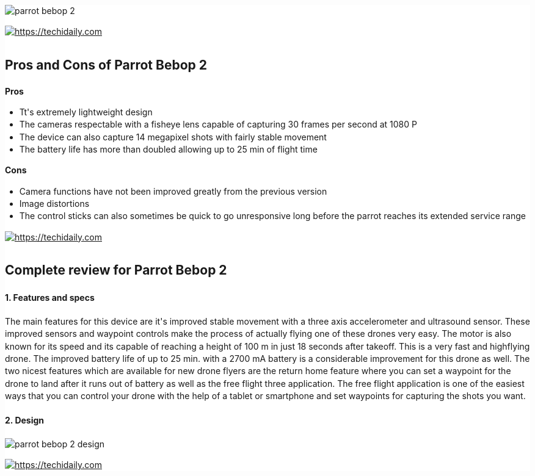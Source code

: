 ![parrot bebop 2](https://images.wondershare.com/filmora/article-images/parrot-bebop-2.jpg)


<a href="https://aligracehair.sjv.io/c/5597632/2115937/19272" target="_top" id="2115937">
  <img src="//a.impactradius-go.com/display-ad/19272-2115937" border="0" alt="https://techidaily.com" width="728" height="90"/>
</a>
<img height="0" width="0" src="https://aligracehair.sjv.io/i/5597632/2115937/19272" style="position:absolute;visibility:hidden;" border="0" />

## Pros and Cons of Parrot Bebop 2

**Pros**

* Tt's extremely lightweight design
* The cameras respectable with a fisheye lens capable of capturing 30 frames per second at 1080 P
* The device can also capture 14 megapixel shots with fairly stable movement
* The battery life has more than doubled allowing up to 25 min of flight time

**Cons**

* Camera functions have not been improved greatly from the previous version
* Image distortions
* The control sticks can also sometimes be quick to go unresponsive long before the parrot reaches its extended service range


<a href="https://aligracehair.sjv.io/c/5597632/2135416/19272" target="_top" id="2135416">
  <img src="//a.impactradius-go.com/display-ad/19272-2135416" border="0" alt="https://techidaily.com" width="336" height="90"/>
</a>
<img height="0" width="0" src="https://aligracehair.sjv.io/i/5597632/2135416/19272" style="position:absolute;visibility:hidden;" border="0" />

## Complete review for Parrot Bebop 2

#### 1\.  Features and specs

 The main features for this device are it's improved stable movement with a three axis accelerometer and ultrasound sensor. These improved sensors and waypoint controls make the process of actually flying one of these drones very easy. The motor is also known for its speed and its capable of reaching a height of 100 m in just 18 seconds after takeoff. This is a very fast and highflying drone. The improved battery life of up to 25 min. with a 2700 mA battery is a considerable improvement for this drone as well. The two nicest features which are available for new drone flyers are the return home feature where you can set a waypoint for the drone to land after it runs out of battery as well as the free flight three application. The free flight application is one of the easiest ways that you can control your drone with the help of a tablet or smartphone and set waypoints for capturing the shots you want.

#### 2\.  Design

![parrot bebop 2 design](https://images.wondershare.com/filmora/article-images/parrot-bebop-2-design.png)


<a href="https://aligracehair.sjv.io/c/5597632/2135407/19272" target="_top" id="2135407">
  <img src="//a.impactradius-go.com/display-ad/19272-2135407" border="0" alt="https://techidaily.com" width="120" height="90"/>
</a>
<img height="0" width="0" src="https://aligracehair.sjv.io/i/5597632/2135407/19272" style="position:absolute;visibility:hidden;" border="0" />
